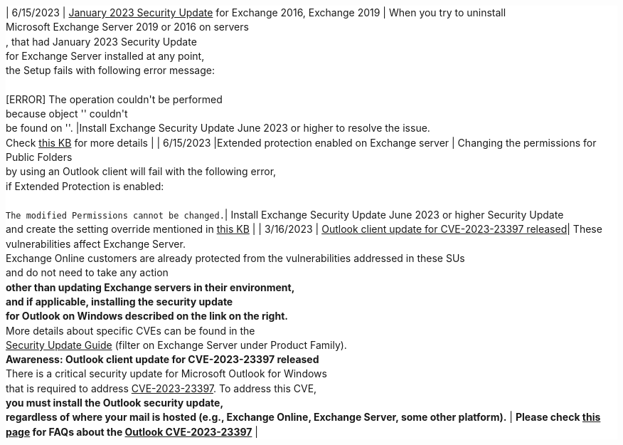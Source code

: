 | 6/15/2023 | [January 2023 Security Update](https://www.microsoft.com/en-us/download/details.aspx?id=104914) for Exchange 2016, Exchange 2019 | When you try to uninstall<BR/>Microsoft Exchange Server 2019 or 2016 on servers<BR/>, that had January 2023 Security Update <BR/>for Exchange Server installed at any point,<BR/>the Setup fails with following error message: <BR><BR>[ERROR] The operation couldn't be performed<BR/>because object '<ServerName>' couldn't<BR/>be found on '<DomainControllerName>'. |Install Exchange Security Update June 2023 or higher to resolve the issue.<BR/>Check [this KB](https://support.microsoft.com/help/5025312) for more details |
| 6/15/2023 |Extended protection enabled on Exchange server | Changing the permissions for Public Folders<BR/>by using an Outlook client will fail with the following error,<BR/>if Extended Protection is enabled: <BR><BR>`The modified Permissions cannot be changed.`| Install Exchange Security Update June 2023 or higher Security Update<BR/>and create the setting override mentioned in [this KB](https://support.microsoft.com/topic/extended-protection-doesn-t-support-public-folder-client-permissions-management-through-outlook-bd2037b5-40e0-413a-b368-746b3f5439ee) |
| 3/16/2023 | [Outlook client update for CVE-2023-23397 released](https://msrc.microsoft.com/update-guide/vulnerability/CVE-2023-23397)| These vulnerabilities affect Exchange Server.<BR/>Exchange Online customers are already protected from the vulnerabilities addressed in these SUs<BR/>and do not need to take any action<BR/>**other than updating Exchange servers in their environment,<BR/>and if applicable, installing the security update<BR/>for Outlook on Windows described on the link on the right.**<br/>More details about specific CVEs can be found in the<BR/>[Security Update Guide](https://msrc.microsoft.com/update-guide/) (filter on Exchange Server under Product Family).<br>**Awareness: Outlook client update for CVE-2023-23397 released**<br>There is a critical security update for Microsoft Outlook for Windows<BR/>that is required to address [CVE-2023-23397](https://msrc.microsoft.com/update-guide/vulnerability/CVE-2023-23397). To address this CVE,<BR/>**you must install the Outlook security update,<BR/>regardless of where your mail is hosted (e.g., Exchange Online, Exchange Server, some other platform).** | **Please check [this page](https://aka.ms/OLKCVEFAQ) for FAQs about the [Outlook CVE-2023-23397](https://msrc.microsoft.com/update-guide/vulnerability/CVE-2023-23397)** |
